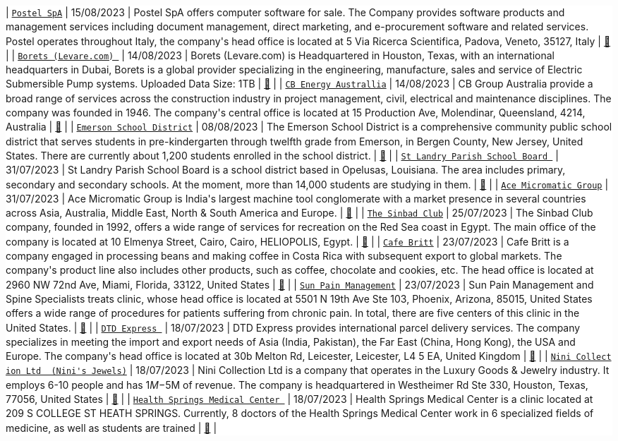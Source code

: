 | [`Postel SpA`](https://google.com/search?q=Postel+SpA) | 15/08/2023 | Postel SpA offers computer software for sale. The Company provides software products and management services including document management, direct marketing, and e-procurement software and related services. Postel operates throughout Italy, the company's head office is located at 5 Via Ricerca Scientifica, Padova, Veneto, 35127, Italy | <a href="https://images.ransomware.live/screenshots/posts/fe37ff2075b7f7945cc31e86b33d9ad1.png" target=_blank>📸</a> |
| [`Borets (Levare.com) `](https://google.com/search?q=Borets+%28Levare.com%29+) | 14/08/2023 | Borets (Levare.com) is Headquartered in Houston, Texas, with an international headquarters in Dubai, Borets is a global provider specializing in the engineering, manufacture, sales and service of Electric Submersible Pump systems.  Uploaded Data Size: 1TB | <a href="https://images.ransomware.live/screenshots/posts/294dd5c04a571efa0c5b3072ab0789c6.png" target=_blank>📸</a> |
| [`CB Energy Australlia`](https://google.com/search?q=CB+Energy+Australlia) | 14/08/2023 | CB Group Australia provide a broad range of services across the construction industry in project management, civil, electrical and maintenance disciplines. The company was founded in 1946.  The company's central office is located at 15 Production Ave, Molendinar, Queensland, 4214, Australia | <a href="https://images.ransomware.live/screenshots/posts/9f75f0d166d98c02cfdf715090405d1c.png" target=_blank>📸</a> |
| [`Emerson School District`](https://google.com/search?q=Emerson+School+District) | 08/08/2023 | The Emerson School District is a comprehensive community public school district that serves students in pre-kindergarten through twelfth grade from Emerson, in Bergen County, New Jersey, United States. There are currently about 1,200 students enrolled in the school district. | <a href="https://images.ransomware.live/screenshots/posts/a02a236165d5739bff270de972270ffe.png" target=_blank>📸</a> |
| [`St Landry Parish School Board `](https://google.com/search?q=St+Landry+Parish+School+Board+) | 31/07/2023 | St Landry Parish School Board is a school district based in Opelusas, Louisiana. The area includes primary, secondary and secondary schools. At the moment, more than 14,000 students are studying in them. | <a href="https://images.ransomware.live/screenshots/posts/404eff744e5ff899bce05b22cc97f7be.png" target=_blank>📸</a> |
| [`Ace Micromatic Group`](https://google.com/search?q=Ace+Micromatic+Group) | 31/07/2023 | Ace Micromatic Group is India's largest machine tool conglomerate with a market presence in several countries across Asia, Australia, Middle East, North & South America and Europe. | <a href="https://images.ransomware.live/screenshots/posts/5be95069bfe8780edb42e951027dba01.png" target=_blank>📸</a> |
| [`The Sinbad Club`](https://google.com/search?q=The+Sinbad+Club) | 25/07/2023 | The Sinbad Club company, founded in 1992, offers a wide range of services for recreation on the Red Sea coast in Egypt. The main office of the company is located at 10 Elmenya Street, Cairo, Cairo, HELIOPOLIS, Egypt. | <a href="https://images.ransomware.live/screenshots/posts/cbf4bad4a283e17a8cbafebab2d4b1f7.png" target=_blank>📸</a> |
| [`Cafe Britt`](https://google.com/search?q=Cafe+Britt) | 23/07/2023 | Cafe Britt is a company engaged in processing beans and making coffee in Costa Rica with subsequent export to global markets. The company's product line also includes other products, such as coffee, chocolate and cookies, etc. The head office is located at 2960 NW 72nd Ave, Miami, Florida, 33122, United States | <a href="https://images.ransomware.live/screenshots/posts/9f2042d405a4f21fde53d860e4c47ae6.png" target=_blank>📸</a> |
| [`Sun Pain Management`](https://google.com/search?q=Sun+Pain+Management) | 23/07/2023 | Sun Pain Management and Spine Specialists treats clinic, whose head office is located at 5501 N 19th Ave Ste 103, Phoenix, Arizona, 85015, United States offers a wide range of procedures for patients suffering from chronic pain. In total, there are five centers of this clinic in the United States. | <a href="https://images.ransomware.live/screenshots/posts/3ab2f381d336032680d8c3e908f3a9ee.png" target=_blank>📸</a> |
| [`DTD Express `](https://google.com/search?q=DTD+Express+) | 18/07/2023 | DTD Express provides international parcel delivery services. The company specializes in meeting the import and export needs of Asia (India, Pakistan), the Far East (China, Hong Kong), the USA and Europe. The company's head office is located at 30b Melton Rd, Leicester, Leicester, L4 5 EA, United Kingdom | <a href="https://images.ransomware.live/screenshots/posts/4f852137e8dcc2f99dedb8d322ca29bb.png" target=_blank>📸</a> |
| [`Nini Collection Ltd  (Nini's Jewels)`](https://google.com/search?q=Nini+Collection+Ltd++%28Nini%27s+Jewels%29) | 18/07/2023 | Nini Collection Ltd is a company that operates in the Luxury Goods & Jewelry industry. It employs 6-10 people and has $1M-$5M of revenue. The company is headquartered in Westheimer Rd Ste 330, Houston, Texas, 77056, United States | <a href="https://images.ransomware.live/screenshots/posts/ec3244dcf1baf4b96f3aeaaf62b2be93.png" target=_blank>📸</a> |
| [`Health Springs Medical Center `](https://google.com/search?q=Health+Springs+Medical+Center+) | 18/07/2023 | Health Springs Medical Center is a clinic located at 209 S COLLEGE ST HEATH SPRINGS. Currently, 8 doctors of the Health Springs Medical Center work in 6 specialized fields of medicine, as well as students are trained | <a href="https://images.ransomware.live/screenshots/posts/3cd3334bc5eb10c8aeffb62392c8317b.png" target=_blank>📸</a> |